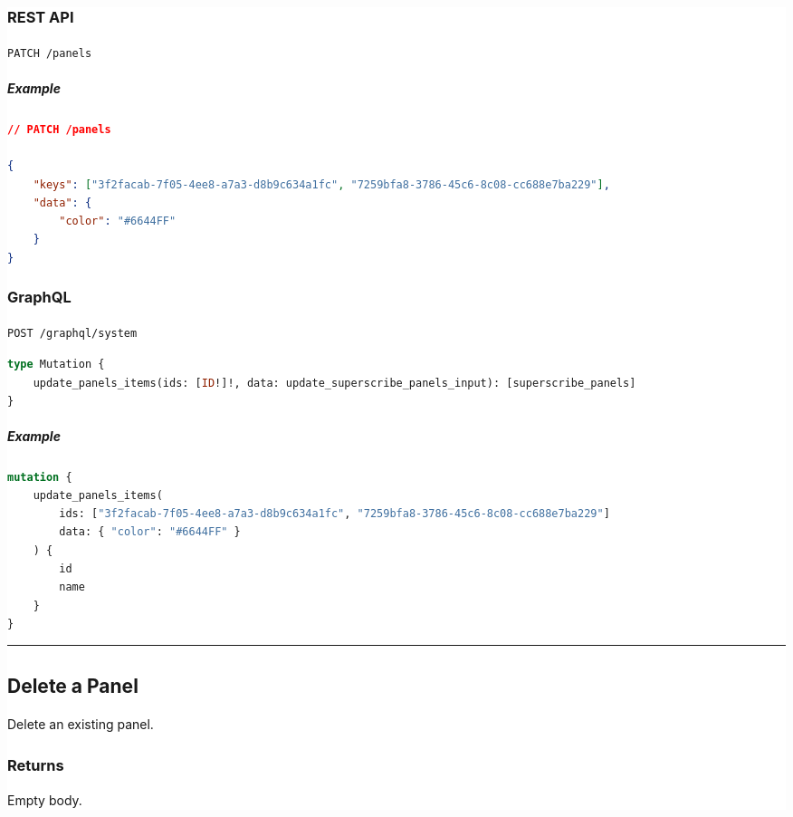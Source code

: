 ### REST API

```
PATCH /panels
```

##### Example

```json
// PATCH /panels

{
	"keys": ["3f2facab-7f05-4ee8-a7a3-d8b9c634a1fc", "7259bfa8-3786-45c6-8c08-cc688e7ba229"],
	"data": {
		"color": "#6644FF"
	}
}
```

### GraphQL

```
POST /graphql/system
```

```graphql
type Mutation {
	update_panels_items(ids: [ID!]!, data: update_superscribe_panels_input): [superscribe_panels]
}
```

##### Example

```graphql
mutation {
	update_panels_items(
		ids: ["3f2facab-7f05-4ee8-a7a3-d8b9c634a1fc", "7259bfa8-3786-45c6-8c08-cc688e7ba229"]
		data: { "color": "#6644FF" }
	) {
		id
		name
	}
}
```

---

## Delete a Panel

Delete an existing panel.

### Returns

Empty body.
